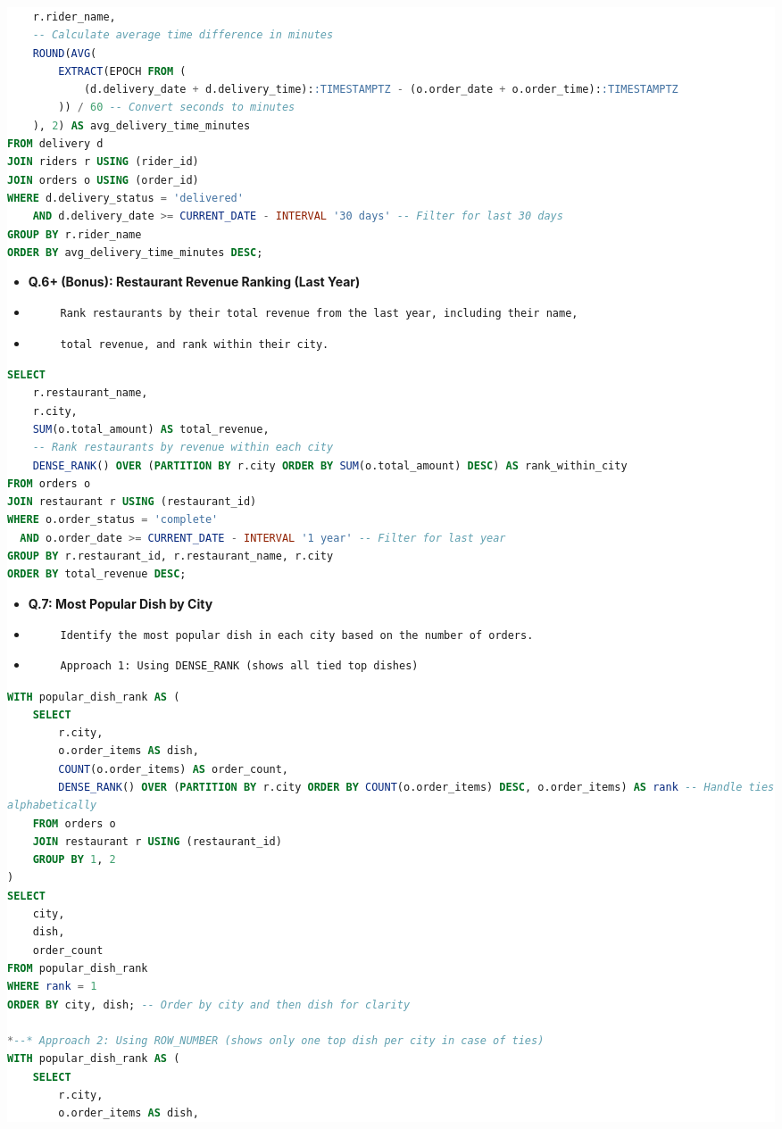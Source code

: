 ```sql
    r.rider_name,
    -- Calculate average time difference in minutes
    ROUND(AVG(
        EXTRACT(EPOCH FROM (
            (d.delivery_date + d.delivery_time)::TIMESTAMPTZ - (o.order_date + o.order_time)::TIMESTAMPTZ
        )) / 60 -- Convert seconds to minutes
    ), 2) AS avg_delivery_time_minutes
FROM delivery d
JOIN riders r USING (rider_id)
JOIN orders o USING (order_id)
WHERE d.delivery_status = 'delivered'
    AND d.delivery_date >= CURRENT_DATE - INTERVAL '30 days' -- Filter for last 30 days
GROUP BY r.rider_name
ORDER BY avg_delivery_time_minutes DESC;

```

*   **Q.6+ (Bonus): Restaurant Revenue Ranking (Last Year)**
*          Rank restaurants by their total revenue from the last year, including their name,
*          total revenue, and rank within their city.
```sql
SELECT
    r.restaurant_name,
    r.city,
    SUM(o.total_amount) AS total_revenue,
    -- Rank restaurants by revenue within each city
    DENSE_RANK() OVER (PARTITION BY r.city ORDER BY SUM(o.total_amount) DESC) AS rank_within_city
FROM orders o
JOIN restaurant r USING (restaurant_id)
WHERE o.order_status = 'complete'
  AND o.order_date >= CURRENT_DATE - INTERVAL '1 year' -- Filter for last year
GROUP BY r.restaurant_id, r.restaurant_name, r.city
ORDER BY total_revenue DESC;

```
*   **Q.7: Most Popular Dish by City**
*          Identify the most popular dish in each city based on the number of orders.
*          Approach 1: Using DENSE_RANK (shows all tied top dishes)
```sql
WITH popular_dish_rank AS (
    SELECT
        r.city,
        o.order_items AS dish,
        COUNT(o.order_items) AS order_count,
        DENSE_RANK() OVER (PARTITION BY r.city ORDER BY COUNT(o.order_items) DESC, o.order_items) AS rank -- Handle ties alphabetically
    FROM orders o
    JOIN restaurant r USING (restaurant_id)
    GROUP BY 1, 2
)
SELECT
    city,
    dish,
    order_count
FROM popular_dish_rank
WHERE rank = 1
ORDER BY city, dish; -- Order by city and then dish for clarity

*--* Approach 2: Using ROW_NUMBER (shows only one top dish per city in case of ties)
WITH popular_dish_rank AS (
    SELECT
        r.city,
        o.order_items AS dish,
```